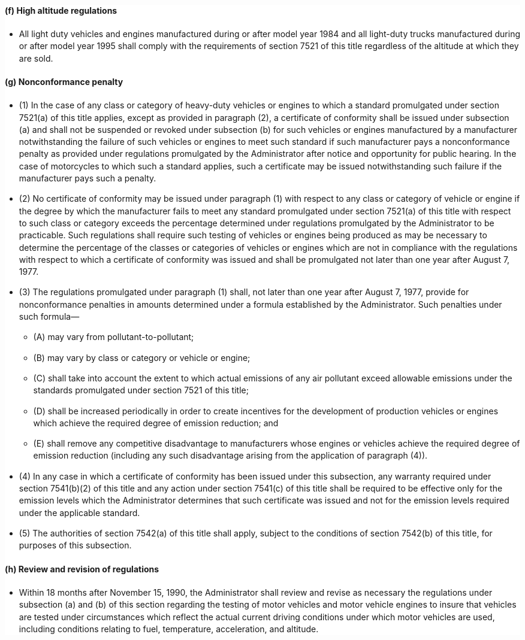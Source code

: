 #### (f) High altitude regulations
* All light duty vehicles and engines manufactured during or after model year 1984 and all light-duty trucks manufactured during or after model year 1995 shall comply with the requirements of section 7521 of this title regardless of the altitude at which they are sold.

#### (g) Nonconformance penalty
* (1) In the case of any class or category of heavy-duty vehicles or engines to which a standard promulgated under section 7521(a) of this title applies, except as provided in paragraph (2), a certificate of conformity shall be issued under subsection (a) and shall not be suspended or revoked under subsection (b) for such vehicles or engines manufactured by a manufacturer notwithstanding the failure of such vehicles or engines to meet such standard if such manufacturer pays a nonconformance penalty as provided under regulations promulgated by the Administrator after notice and opportunity for public hearing. In the case of motorcycles to which such a standard applies, such a certificate may be issued notwithstanding such failure if the manufacturer pays such a penalty.

* (2) No certificate of conformity may be issued under paragraph (1) with respect to any class or category of vehicle or engine if the degree by which the manufacturer fails to meet any standard promulgated under section 7521(a) of this title with respect to such class or category exceeds the percentage determined under regulations promulgated by the Administrator to be practicable. Such regulations shall require such testing of vehicles or engines being produced as may be necessary to determine the percentage of the classes or categories of vehicles or engines which are not in compliance with the regulations with respect to which a certificate of conformity was issued and shall be promulgated not later than one year after August 7, 1977.

* (3) The regulations promulgated under paragraph (1) shall, not later than one year after August 7, 1977, provide for nonconformance penalties in amounts determined under a formula established by the Administrator. Such penalties under such formula—

  * (A) may vary from pollutant-to-pollutant;

  * (B) may vary by class or category or vehicle or engine;

  * (C) shall take into account the extent to which actual emissions of any air pollutant exceed allowable emissions under the standards promulgated under section 7521 of this title;

  * (D) shall be increased periodically in order to create incentives for the development of production vehicles or engines which achieve the required degree of emission reduction; and

  * (E) shall remove any competitive disadvantage to manufacturers whose engines or vehicles achieve the required degree of emission reduction (including any such disadvantage arising from the application of paragraph (4)).


* (4) In any case in which a certificate of conformity has been issued under this subsection, any warranty required under section 7541(b)(2) of this title and any action under section 7541(c) of this title shall be required to be effective only for the emission levels which the Administrator determines that such certificate was issued and not for the emission levels required under the applicable standard.

* (5) The authorities of section 7542(a) of this title shall apply, subject to the conditions of section 7542(b) of this title, for purposes of this subsection.

#### (h) Review and revision of regulations
* Within 18 months after November 15, 1990, the Administrator shall review and revise as necessary the regulations under subsection (a) and (b) of this section regarding the testing of motor vehicles and motor vehicle engines to insure that vehicles are tested under circumstances which reflect the actual current driving conditions under which motor vehicles are used, including conditions relating to fuel, temperature, acceleration, and altitude.
